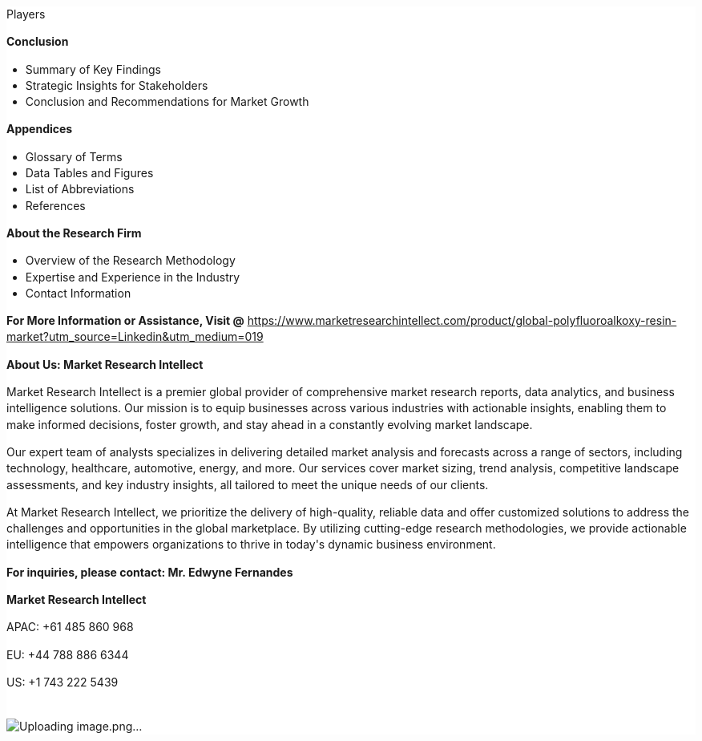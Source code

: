 Players</li></ul><p><strong>Conclusion</strong></p><ul><li>Summary of Key Findings</li><li>Strategic Insights for Stakeholders</li><li>Conclusion and Recommendations for Market Growth</li></ul><p><strong>Appendices</strong></p><ul><li>Glossary of Terms</li><li>Data Tables and Figures</li><li>List of Abbreviations</li><li>References</li></ul><p><strong>About the Research Firm</strong></p><ul><li>Overview of the Research Methodology</li><li>Expertise and Experience in the Industry</li><li>Contact Information</li></ul></div><div class="article-main__content" data-test-id="publishing-text-block"><p><span class="font-[700]"><strong>For More Information or Assistance, Visit @</strong>&nbsp;<a href="https://www.marketresearchintellect.com/product/global-polyfluoroalkoxy-resin-market?utm_source=Linkedin&utm_medium=019">https://www.marketresearchintellect.com/product/global-polyfluoroalkoxy-resin-market?utm_source=Linkedin&utm_medium=019</a></span></p><p><strong>About Us: Market Research Intellect</strong></p><p>Market Research Intellect is a premier global provider of comprehensive market research reports, data analytics, and business intelligence solutions. Our mission is to equip businesses across various industries with actionable insights, enabling them to make informed decisions, foster growth, and stay ahead in a constantly evolving market landscape.</p><p>Our expert team of analysts specializes in delivering detailed market analysis and forecasts across a range of sectors, including technology, healthcare, automotive, energy, and more. Our services cover market sizing, trend analysis, competitive landscape assessments, and key industry insights, all tailored to meet the unique needs of our clients.</p><p>At Market Research Intellect, we prioritize the delivery of high-quality, reliable data and offer customized solutions to address the challenges and opportunities in the global marketplace. By utilizing cutting-edge research methodologies, we provide actionable intelligence that empowers organizations to thrive in today's dynamic business environment.</p><p><strong>For inquiries, please contact: Mr. Edwyne Fernandes</strong></p><p><strong>Market Research Intellect</strong></p><p>APAC: +61 485 860 968</p><p>EU: +44 788 886 6344</p><p>US: +1 743 222 5439</p></div><div class="article-main__content" data-test-id="publishing-text-block">&nbsp;</div>
![Uploading image.png…]()
